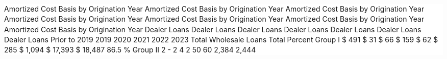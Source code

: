 <th></th>
<th>Amortized Cost Basis by Origination Year</th>
<th>Amortized Cost Basis by Origination Year</th>
<th>Amortized Cost Basis by Origination Year</th>
<th>Amortized Cost Basis by Origination Year</th>
<th>Amortized Cost Basis by Origination Year</th>
<th>Amortized Cost Basis by Origination Year</th>
<th>Amortized Cost Basis by Origination Year</th>
<th></th>
<th></th>
<th></th>
</tr>
</thead>
<tbody>
<tr>
<td></td>
<td>Dealer Loans</td>
<td>Dealer Loans</td>
<td>Dealer Loans</td>
<td>Dealer Loans</td>
<td>Dealer Loans</td>
<td>Dealer Loans</td>
<td>Dealer Loans</td>
<td></td>
<td></td>
<td></td>
</tr>
<tr>
<td></td>
<td>Prior to 2019</td>
<td>2019</td>
<td>2020</td>
<td>2021</td>
<td>2022</td>
<td>2023</td>
<td>Total</td>
<td>Wholesale Loans</td>
<td>Total</td>
<td>Percent</td>
</tr>
<tr>
<td>Group I</td>
<td>$ 491</td>
<td>$ 31</td>
<td>$ 66</td>
<td>$ 159</td>
<td>$ 62</td>
<td>$ 285</td>
<td>$ 1,094</td>
<td>$ 17,393</td>
<td>$ 18,487</td>
<td>86.5  %</td>
</tr>
<tr>
<td>Group II</td>
<td>2</td>
<td>-</td>
<td>2</td>
<td>4</td>
<td>2</td>
<td>50</td>
<td>60</td>
<td>2,384</td>
<td>2,444</td>